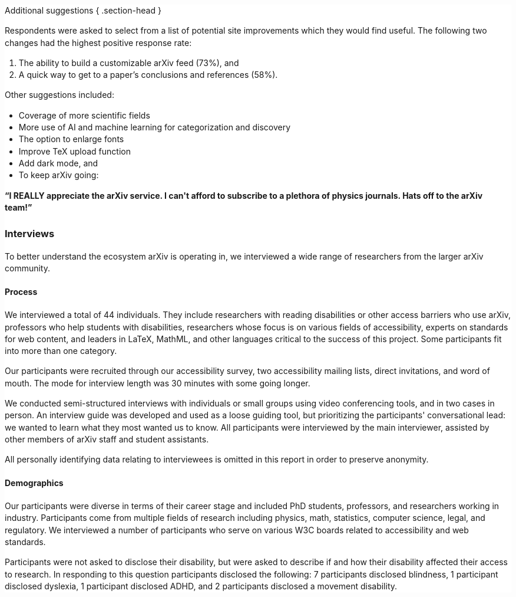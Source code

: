 Additional suggestions
{ .section-head }

Respondents were asked to select from a list of potential site improvements which they would find useful. The following two changes had the highest positive response rate:

1. The ability to build a customizable arXiv feed (73%), and
2. A quick way to get to a paper’s conclusions and references (58%).

Other suggestions included:

* Coverage of more scientific fields
* More use of AI and machine learning for categorization and discovery
* The option to enlarge fonts
* Improve TeX upload function
* Add dark mode, and
* To keep arXiv going:

**“I REALLY appreciate the arXiv service. I can't afford to subscribe to a plethora of physics journals. Hats off to the arXiv team!”**

### Interviews
To better understand the ecosystem arXiv is operating in, we interviewed a wide range of researchers from the larger arXiv community.

#### Process
We interviewed a total of 44 individuals. They include researchers with reading disabilities or other access barriers who use arXiv, professors who help students with disabilities, researchers whose focus is on various fields of accessibility, experts on standards for web content, and leaders in LaTeX, MathML, and other languages critical to the success of this project. Some participants fit into more than one category.

Our participants were recruited through our accessibility survey, two accessibility mailing lists, direct invitations, and word of mouth. The mode for interview length was 30 minutes with some going longer.

We conducted semi-structured interviews with individuals or small groups using video conferencing tools, and in two cases in person. An interview guide was developed and used as a loose guiding tool, but prioritizing the participants' conversational lead: we wanted to learn what they most wanted us to know. All participants were interviewed by the main interviewer, assisted by other members of arXiv staff and student assistants.

All personally identifying data relating to interviewees is omitted in this report in order to preserve anonymity.

#### Demographics
Our participants were diverse in terms of their career stage and included PhD students, professors, and researchers working in industry. Participants come from multiple fields of research including physics, math, statistics, computer science, legal, and regulatory. We interviewed a number of participants who serve on various W3C boards related to accessibility and web standards.

Participants were not asked to disclose their disability, but were asked to describe if and how their disability affected their access to research. In responding to this question participants disclosed the following: 7 participants disclosed blindness, 1 participant disclosed dyslexia, 1 participant disclosed ADHD, and 2 participants disclosed a movement disability.
